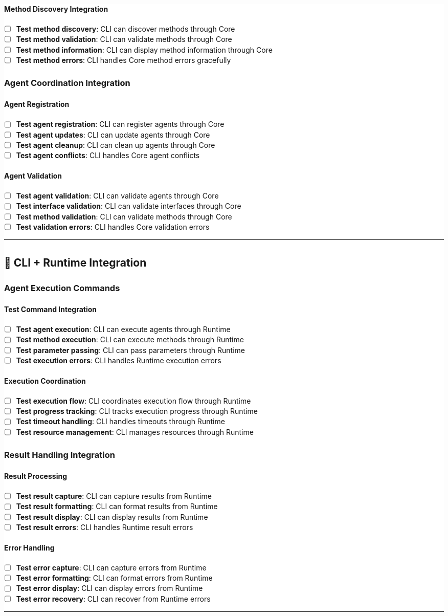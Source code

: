 #### **Method Discovery Integration**
- [ ] **Test method discovery**: CLI can discover methods through Core
- [ ] **Test method validation**: CLI can validate methods through Core
- [ ] **Test method information**: CLI can display method information through Core
- [ ] **Test method errors**: CLI handles Core method errors gracefully

### **Agent Coordination Integration**

#### **Agent Registration**
- [ ] **Test agent registration**: CLI can register agents through Core
- [ ] **Test agent updates**: CLI can update agents through Core
- [ ] **Test agent cleanup**: CLI can clean up agents through Core
- [ ] **Test agent conflicts**: CLI handles Core agent conflicts

#### **Agent Validation**
- [ ] **Test agent validation**: CLI can validate agents through Core
- [ ] **Test interface validation**: CLI can validate interfaces through Core
- [ ] **Test method validation**: CLI can validate methods through Core
- [ ] **Test validation errors**: CLI handles Core validation errors

---

## 🔗 **CLI + Runtime Integration**

### **Agent Execution Commands**

#### **Test Command Integration**
- [ ] **Test agent execution**: CLI can execute agents through Runtime
- [ ] **Test method execution**: CLI can execute methods through Runtime
- [ ] **Test parameter passing**: CLI can pass parameters through Runtime
- [ ] **Test execution errors**: CLI handles Runtime execution errors

#### **Execution Coordination**
- [ ] **Test execution flow**: CLI coordinates execution flow through Runtime
- [ ] **Test progress tracking**: CLI tracks execution progress through Runtime
- [ ] **Test timeout handling**: CLI handles timeouts through Runtime
- [ ] **Test resource management**: CLI manages resources through Runtime

### **Result Handling Integration**

#### **Result Processing**
- [ ] **Test result capture**: CLI can capture results from Runtime
- [ ] **Test result formatting**: CLI can format results from Runtime
- [ ] **Test result display**: CLI can display results from Runtime
- [ ] **Test result errors**: CLI handles Runtime result errors

#### **Error Handling**
- [ ] **Test error capture**: CLI can capture errors from Runtime
- [ ] **Test error formatting**: CLI can format errors from Runtime
- [ ] **Test error display**: CLI can display errors from Runtime
- [ ] **Test error recovery**: CLI can recover from Runtime errors

---